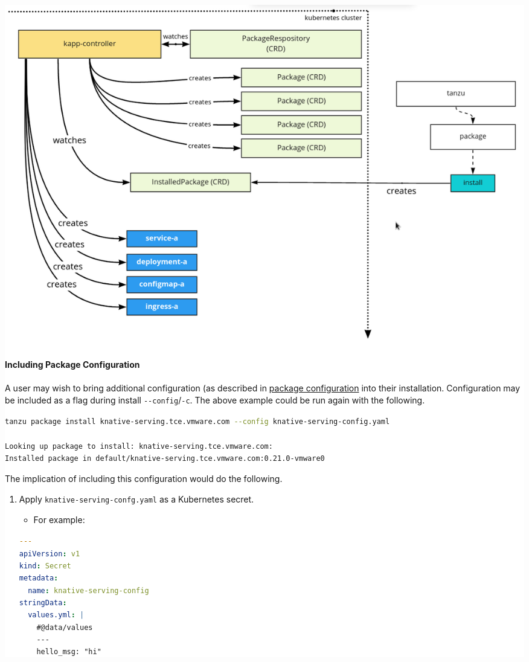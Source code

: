![tanzu package install](../images/tanzu-package-install.png)

#### Including Package Configuration

A user may wish to bring additional configuration (as described in [package
  configuration](https://github.com/vmware-tanzu/tce/blob/e28594f42e7e10d89c2b7b927fa999d94094c9dc/docs/designs/tanzu-addon-management.md#package-configuration)
into their installation. Configuration may be included as a flag during
install `--config`/`-c`. The above example could be run again with the
following.

```sh
tanzu package install knative-serving.tce.vmware.com --config knative-serving-config.yaml

Looking up package to install: knative-serving.tce.vmware.com:
Installed package in default/knative-serving.tce.vmware.com:0.21.0-vmware0
```

The implication of including this configuration would do the following.

1. Apply `knative-serving-confg.yaml` as a Kubernetes secret.

    * For example:

    ```yaml
    ---
    apiVersion: v1
    kind: Secret
    metadata:
      name: knative-serving-config
    stringData:
      values.yml: |
        #@data/values
        ---
        hello_msg: "hi"
    ```
